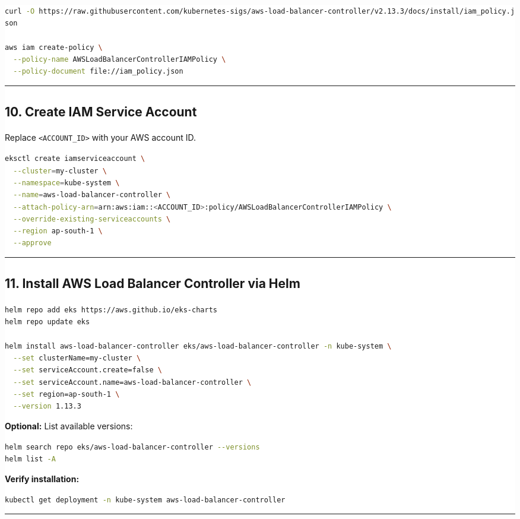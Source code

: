 ```bash
curl -O https://raw.githubusercontent.com/kubernetes-sigs/aws-load-balancer-controller/v2.13.3/docs/install/iam_policy.json

aws iam create-policy \
  --policy-name AWSLoadBalancerControllerIAMPolicy \
  --policy-document file://iam_policy.json
```

---

## 10. Create IAM Service Account

Replace `<ACCOUNT_ID>` with your AWS account ID.

```bash
eksctl create iamserviceaccount \
  --cluster=my-cluster \
  --namespace=kube-system \
  --name=aws-load-balancer-controller \
  --attach-policy-arn=arn:aws:iam::<ACCOUNT_ID>:policy/AWSLoadBalancerControllerIAMPolicy \
  --override-existing-serviceaccounts \
  --region ap-south-1 \
  --approve
```

---

## 11. Install AWS Load Balancer Controller via Helm

```bash
helm repo add eks https://aws.github.io/eks-charts
helm repo update eks

helm install aws-load-balancer-controller eks/aws-load-balancer-controller -n kube-system \
  --set clusterName=my-cluster \
  --set serviceAccount.create=false \
  --set serviceAccount.name=aws-load-balancer-controller \
  --set region=ap-south-1 \
  --version 1.13.3
```

**Optional:** List available versions:
```bash
helm search repo eks/aws-load-balancer-controller --versions
helm list -A
```

**Verify installation:**
```bash
kubectl get deployment -n kube-system aws-load-balancer-controller
```

---
